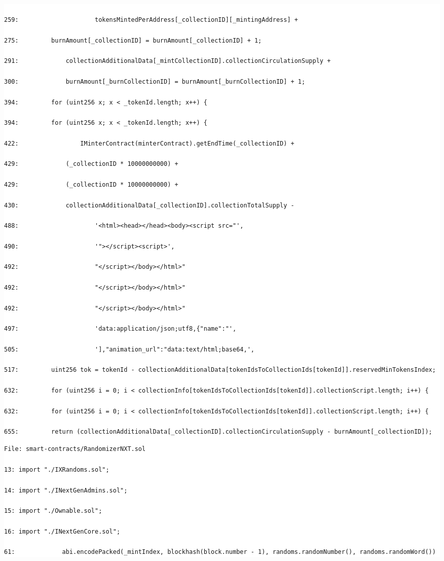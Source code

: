 ```solidity

259:                     tokensMintedPerAddress[_collectionID][_mintingAddress] +

275:         burnAmount[_collectionID] = burnAmount[_collectionID] + 1;

291:             collectionAdditionalData[_mintCollectionID].collectionCirculationSupply +

300:             burnAmount[_burnCollectionID] = burnAmount[_burnCollectionID] + 1;

394:         for (uint256 x; x < _tokenId.length; x++) {

394:         for (uint256 x; x < _tokenId.length; x++) {

422:                 IMinterContract(minterContract).getEndTime(_collectionID) +

429:             (_collectionID * 10000000000) +

429:             (_collectionID * 10000000000) +

430:             collectionAdditionalData[_collectionID].collectionTotalSupply -

488:                     '<html><head></head><body><script src="',

490:                     '"></script><script>',

492:                     "</script></body></html>"

492:                     "</script></body></html>"

492:                     "</script></body></html>"

497:                     'data:application/json;utf8,{"name":"',

505:                     '],"animation_url":"data:text/html;base64,',

517:         uint256 tok = tokenId - collectionAdditionalData[tokenIdsToCollectionIds[tokenId]].reservedMinTokensIndex;

632:         for (uint256 i = 0; i < collectionInfo[tokenIdsToCollectionIds[tokenId]].collectionScript.length; i++) {

632:         for (uint256 i = 0; i < collectionInfo[tokenIdsToCollectionIds[tokenId]].collectionScript.length; i++) {

655:         return (collectionAdditionalData[_collectionID].collectionCirculationSupply - burnAmount[_collectionID]);

```

```solidity
File: smart-contracts/RandomizerNXT.sol

13: import "./IXRandoms.sol";

14: import "./INextGenAdmins.sol";

15: import "./Ownable.sol";

16: import "./INextGenCore.sol";

61:             abi.encodePacked(_mintIndex, blockhash(block.number - 1), randoms.randomNumber(), randoms.randomWord())

```